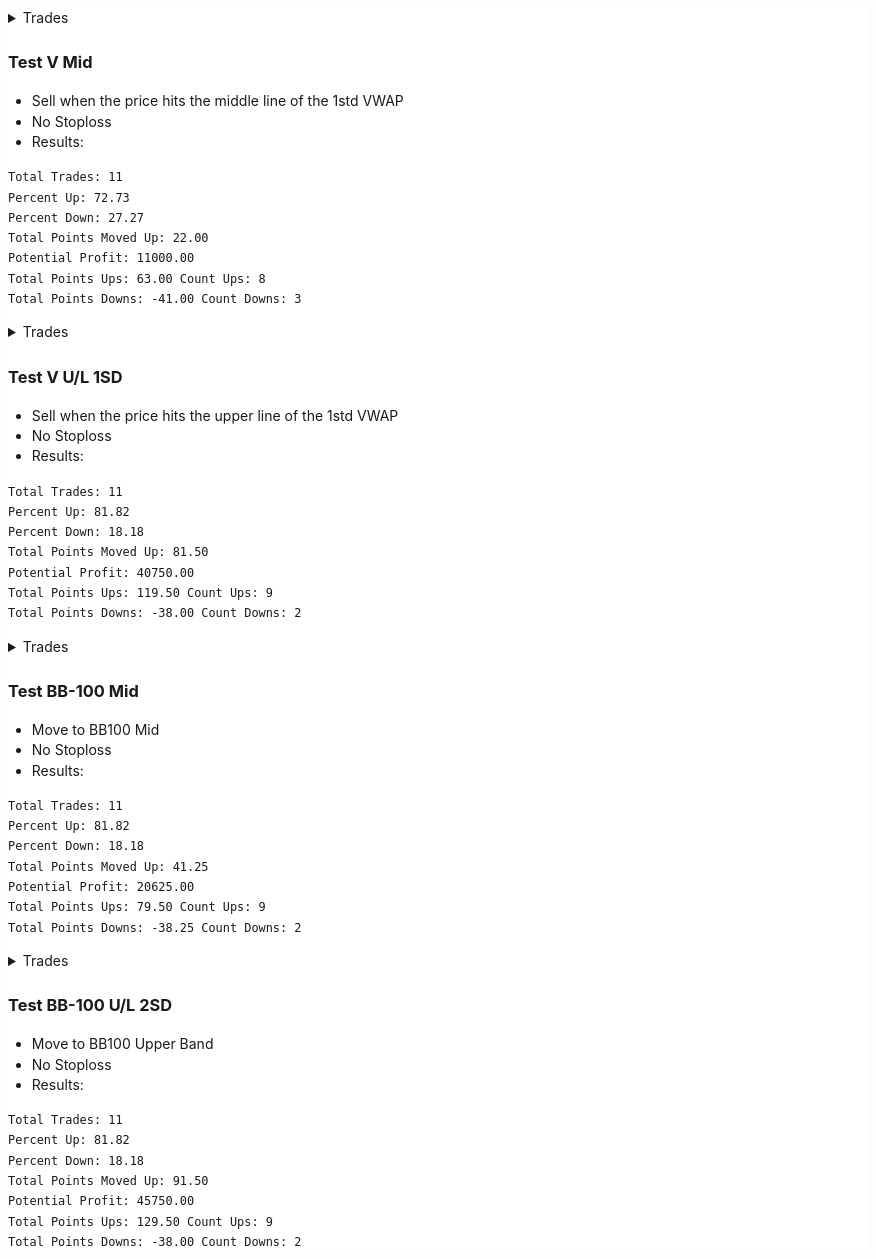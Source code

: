 <details><summary>Trades</summary></details>

### Test V Mid
* Sell when the price hits the middle line of the 1std VWAP
* No Stoploss
* Results:
```
Total Trades: 11
Percent Up: 72.73
Percent Down: 27.27
Total Points Moved Up: 22.00
Potential Profit: 11000.00
Total Points Ups: 63.00 Count Ups: 8
Total Points Downs: -41.00 Count Downs: 3
```

<details><summary>Trades</summary></details>

### Test V U/L 1SD
* Sell when the price hits the upper line of the 1std VWAP
* No Stoploss
* Results:
```
Total Trades: 11
Percent Up: 81.82
Percent Down: 18.18
Total Points Moved Up: 81.50
Potential Profit: 40750.00
Total Points Ups: 119.50 Count Ups: 9
Total Points Downs: -38.00 Count Downs: 2
```

<details><summary>Trades</summary></details>

### Test BB-100 Mid
* Move to BB100 Mid
* No Stoploss
* Results:
```
Total Trades: 11
Percent Up: 81.82
Percent Down: 18.18
Total Points Moved Up: 41.25
Potential Profit: 20625.00
Total Points Ups: 79.50 Count Ups: 9
Total Points Downs: -38.25 Count Downs: 2
```

<details><summary>Trades</summary></details>

### Test BB-100 U/L 2SD
* Move to BB100 Upper Band
* No Stoploss
* Results:
```
Total Trades: 11
Percent Up: 81.82
Percent Down: 18.18
Total Points Moved Up: 91.50
Potential Profit: 45750.00
Total Points Ups: 129.50 Count Ups: 9
Total Points Downs: -38.00 Count Downs: 2
```
